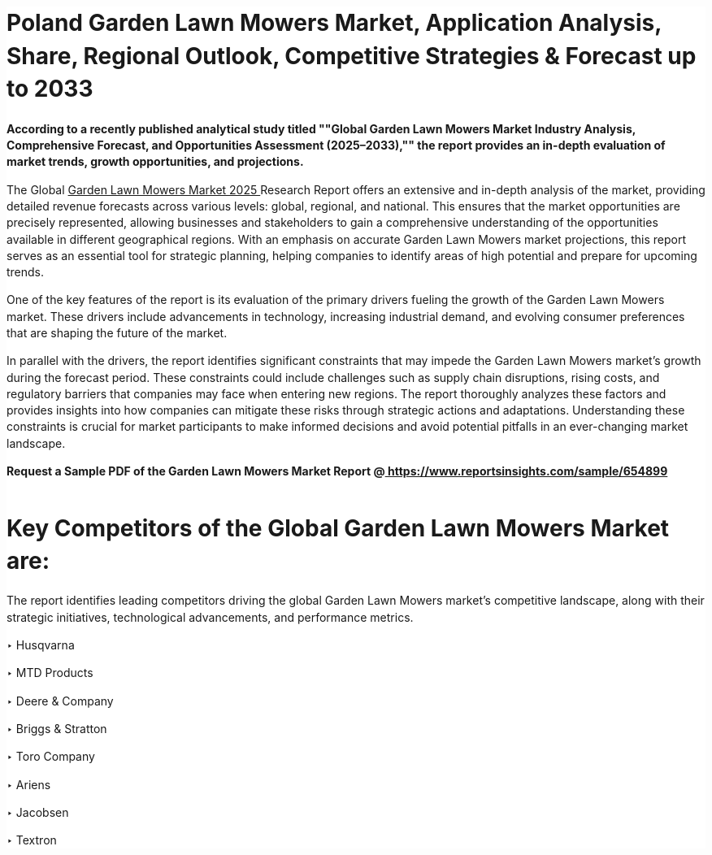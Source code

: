 # Poland Garden Lawn Mowers Market, Application Analysis, Share, Regional Outlook, Competitive Strategies & Forecast up to 2033

<strong>According to a recently published analytical study titled ""Global Garden Lawn Mowers Market Industry Analysis, Comprehensive Forecast, and Opportunities Assessment (2025–2033),"" the report provides an in-depth evaluation of market trends, growth opportunities, and projections.</strong>

The Global <a href=https://www.reportsinsights.com/sample/654899>Garden Lawn Mowers Market 2025 </a> Research Report offers an extensive and in-depth analysis of the market, providing detailed revenue forecasts across various levels: global, regional, and national. This ensures that the market opportunities are precisely represented, allowing businesses and stakeholders to gain a comprehensive understanding of the opportunities available in different geographical regions. With an emphasis on accurate Garden Lawn Mowers market projections, this report serves as an essential tool for strategic planning, helping companies to identify areas of high potential and prepare for upcoming trends.

One of the key features of the report is its evaluation of the primary drivers fueling the growth of the Garden Lawn Mowers market. These drivers include advancements in technology, increasing industrial demand, and evolving consumer preferences that are shaping the future of the market. 

In parallel with the drivers, the report identifies significant constraints that may impede the Garden Lawn Mowers market’s growth during the forecast period. These constraints could include challenges such as supply chain disruptions, rising costs, and regulatory barriers that companies may face when entering new regions. The report thoroughly analyzes these factors and provides insights into how companies can mitigate these risks through strategic actions and adaptations. Understanding these constraints is crucial for market participants to make informed decisions and avoid potential pitfalls in an ever-changing market landscape.

<strong>Request a Sample PDF of the Garden Lawn Mowers Market Report </strong><strong>@<a href=https://www.reportsinsights.com/sample/654899> https://www.reportsinsights.com/sample/654899</a></strong></font>

# <strong>Key Competitors of the Global Garden Lawn Mowers Market are:</strong>

The report identifies leading competitors driving the global Garden Lawn Mowers market’s competitive landscape, along with their strategic initiatives, technological advancements, and performance metrics.

‣ Husqvarna

‣ MTD Products

‣ Deere & Company

‣ Briggs & Stratton

‣ Toro Company

‣ Ariens

‣ Jacobsen

‣ Textron
